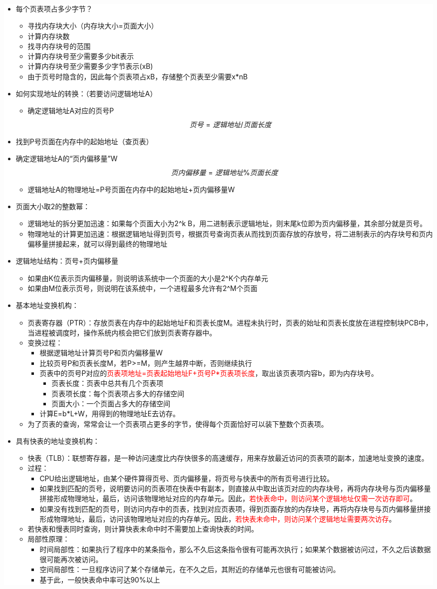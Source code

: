    - 每个页表项占多少字节？

     - 寻找内存块大小（内存块大小=页面大小）
     - 计算内存块数
     - 找寻内存块号的范围
     - 计算内存块号至少需要多少bit表示
     - 计算内存块号至少需要多少字节表示(xB)
     - 由于页号时隐含的，因此每个页表项占xB，存储整个页表至少需要x*nB

   - 如何实现地址的转换：（若要访问逻辑地址A）

     - 确定逻辑地址A对应的页号P
       $$
       页号=逻辑地址/页面长度
       $$
     
   - 找到P号页面在内存中的起始地址（查页表）
     
   - 确定逻辑地址A的“页内偏移量”W
       $$
       页内偏移量=逻辑地址\%页面长度
       $$
       
     - 逻辑地址A的物理地址=P号页面在内存中的起始地址+页内偏移量W

   - 页面大小取2的整数幂：
   
     - 逻辑地址的拆分更加迅速：如果每个页面大小为2^k B，用二进制表示逻辑地址，则末尾k位即为页内偏移量，其余部分就是页号。
     - 物理地址的计算更加迅速：根据逻辑地址得到页号，根据页号查询页表从而找到页面存放的存放号，将二进制表示的内存块号和页内偏移量拼接起来，就可以得到最终的物理地址
   
   - 逻辑地址结构：页号+页内偏移量
   
     - 如果由K位表示页内偏移量，则说明该系统中一个页面的大小是2^K个内存单元
     - 如果由M位表示页号，则说明在该系统中，一个进程最多允许有2^M个页面
   
   - 基本地址变换机构：
   
     - 页表寄存器（PTR）：存放页表在内存中的起始地址F和页表长度M。进程未执行时，页表的始址和页表长度放在进程控制块PCB中，当进程被调度时，操作系统内核会把它们放到页表寄存器中。
     - 变换过程：
       - 根据逻辑地址计算页号P和页内偏移量W
       - 比较页号P和页表长度M，若P>=M，则产生越界中断，否则继续执行
       - 页表中的页号P对应的<font color=red>页表项地址=页表起始地址F+页号P*页表项长度</font>，取出该页表项内容b，即为内存块号。
         - 页表长度：页表中总共有几个页表项
         - 页表项长度：每个页表项占多大的存储空间
         - 页面大小：一个页面占多大的存储空间
       - 计算E=b*L+W，用得到的物理地址E去访存。
     - 为了页表的查询，常常会让一个页表项占更多的字节，使得每个页面恰好可以装下整数个页表项。
   
   - 具有快表的地址变换机构：
   
     - 快表（TLB）：联想寄存器，是一种访问速度比内存快很多的高速缓存，用来存放最近访问的页表项的副本，加速地址变换的速度。
     - 过程：
       - CPU给出逻辑地址，由某个硬件算得页号、页内偏移量，将页号与快表中的所有页号进行比较。
       - 如果找到匹配的页号，说明要访问的页表项在快表中有副本，则直接从中取出该页对应的内存块号，再将内存块号与页内偏移量拼接形成物理地址，最后，访问该物理地址对应的内存单元。因此，<font color=red>若快表命中，则访问某个逻辑地址仅需一次访存即可</font>。
       - 如果没有找到匹配的页号，则访问内存中的页表，找到对应页表项，得到页面存放的内存块号，再将内存块号与页内偏移量拼接形成物理地址，最后，访问该物理地址对应的内存单元。因此，<font color=red>若快表未命中，则访问某个逻辑地址需要两次访存</font>。
     - 若快表和慢表同时查询，则计算快表未命中时不需要加上查询快表的时间。
     - 局部性原理：
       - 时间局部性：如果执行了程序中的某条指令，那么不久后这条指令很有可能再次执行；如果某个数据被访问过，不久之后该数据很可能再次被访问。
       - 空间局部性：一旦程序访问了某个存储单元，在不久之后，其附近的存储单元也很有可能被访问。
       - 基于此，一般快表命中率可达90%以上
   